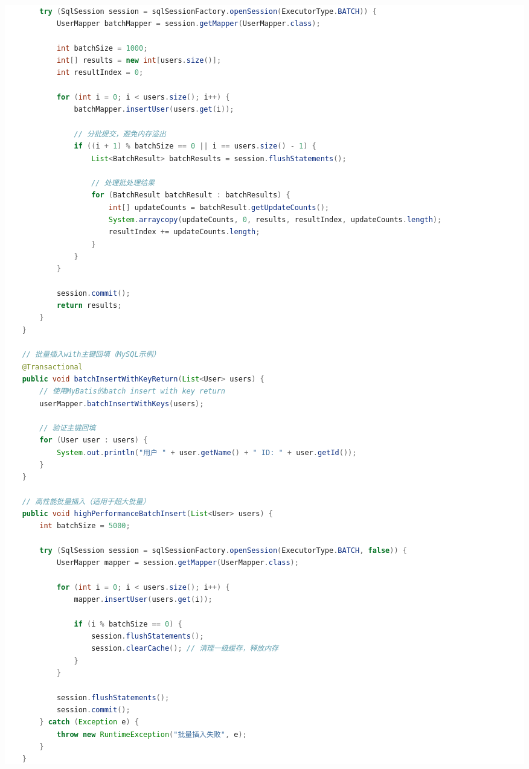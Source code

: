 ```java
        try (SqlSession session = sqlSessionFactory.openSession(ExecutorType.BATCH)) {
            UserMapper batchMapper = session.getMapper(UserMapper.class);
            
            int batchSize = 1000;
            int[] results = new int[users.size()];
            int resultIndex = 0;
            
            for (int i = 0; i < users.size(); i++) {
                batchMapper.insertUser(users.get(i));
                
                // 分批提交，避免内存溢出
                if ((i + 1) % batchSize == 0 || i == users.size() - 1) {
                    List<BatchResult> batchResults = session.flushStatements();
                    
                    // 处理批处理结果
                    for (BatchResult batchResult : batchResults) {
                        int[] updateCounts = batchResult.getUpdateCounts();
                        System.arraycopy(updateCounts, 0, results, resultIndex, updateCounts.length);
                        resultIndex += updateCounts.length;
                    }
                }
            }
            
            session.commit();
            return results;
        }
    }
    
    // 批量插入with主键回填（MySQL示例）
    @Transactional
    public void batchInsertWithKeyReturn(List<User> users) {
        // 使用MyBatis的batch insert with key return
        userMapper.batchInsertWithKeys(users);
        
        // 验证主键回填
        for (User user : users) {
            System.out.println("用户 " + user.getName() + " ID: " + user.getId());
        }
    }
    
    // 高性能批量插入（适用于超大批量）
    public void highPerformanceBatchInsert(List<User> users) {
        int batchSize = 5000;
        
        try (SqlSession session = sqlSessionFactory.openSession(ExecutorType.BATCH, false)) {
            UserMapper mapper = session.getMapper(UserMapper.class);
            
            for (int i = 0; i < users.size(); i++) {
                mapper.insertUser(users.get(i));
                
                if (i % batchSize == 0) {
                    session.flushStatements();
                    session.clearCache(); // 清理一级缓存，释放内存
                }
            }
            
            session.flushStatements();
            session.commit();
        } catch (Exception e) {
            throw new RuntimeException("批量插入失败", e);
        }
    }
```